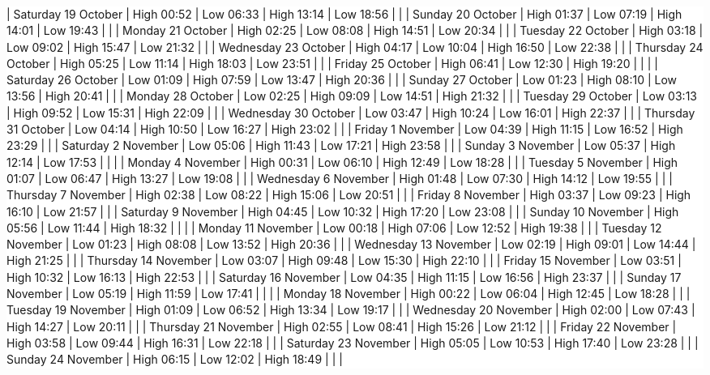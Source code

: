 | Saturday 19 October | High 00:52 | Low 06:33 | High 13:14 | Low 18:56 |  |
| Sunday 20 October | High 01:37 | Low 07:19 | High 14:01 | Low 19:43 |  |
| Monday 21 October | High 02:25 | Low 08:08 | High 14:51 | Low 20:34 |  |
| Tuesday 22 October | High 03:18 | Low 09:02 | High 15:47 | Low 21:32 |  |
| Wednesday 23 October | High 04:17 | Low 10:04 | High 16:50 | Low 22:38 |  |
| Thursday 24 October | High 05:25 | Low 11:14 | High 18:03 | Low 23:51 |  |
| Friday 25 October | High 06:41 | Low 12:30 | High 19:20 |  |  |
| Saturday 26 October | Low 01:09 | High 07:59 | Low 13:47 | High 20:36 |  |
| Sunday 27 October | Low 01:23 | High 08:10 | Low 13:56 | High 20:41 |  |
| Monday 28 October | Low 02:25 | High 09:09 | Low 14:51 | High 21:32 |  |
| Tuesday 29 October | Low 03:13 | High 09:52 | Low 15:31 | High 22:09 |  |
| Wednesday 30 October | Low 03:47 | High 10:24 | Low 16:01 | High 22:37 |  |
| Thursday 31 October | Low 04:14 | High 10:50 | Low 16:27 | High 23:02 |  |
| Friday 1 November | Low 04:39 | High 11:15 | Low 16:52 | High 23:29 |  |
| Saturday 2 November | Low 05:06 | High 11:43 | Low 17:21 | High 23:58 |  |
| Sunday 3 November | Low 05:37 | High 12:14 | Low 17:53 |  |  |
| Monday 4 November | High 00:31 | Low 06:10 | High 12:49 | Low 18:28 |  |
| Tuesday 5 November | High 01:07 | Low 06:47 | High 13:27 | Low 19:08 |  |
| Wednesday 6 November | High 01:48 | Low 07:30 | High 14:12 | Low 19:55 |  |
| Thursday 7 November | High 02:38 | Low 08:22 | High 15:06 | Low 20:51 |  |
| Friday 8 November | High 03:37 | Low 09:23 | High 16:10 | Low 21:57 |  |
| Saturday 9 November | High 04:45 | Low 10:32 | High 17:20 | Low 23:08 |  |
| Sunday 10 November | High 05:56 | Low 11:44 | High 18:32 |  |  |
| Monday 11 November | Low 00:18 | High 07:06 | Low 12:52 | High 19:38 |  |
| Tuesday 12 November | Low 01:23 | High 08:08 | Low 13:52 | High 20:36 |  |
| Wednesday 13 November | Low 02:19 | High 09:01 | Low 14:44 | High 21:25 |  |
| Thursday 14 November | Low 03:07 | High 09:48 | Low 15:30 | High 22:10 |  |
| Friday 15 November | Low 03:51 | High 10:32 | Low 16:13 | High 22:53 |  |
| Saturday 16 November | Low 04:35 | High 11:15 | Low 16:56 | High 23:37 |  |
| Sunday 17 November | Low 05:19 | High 11:59 | Low 17:41 |  |  |
| Monday 18 November | High 00:22 | Low 06:04 | High 12:45 | Low 18:28 |  |
| Tuesday 19 November | High 01:09 | Low 06:52 | High 13:34 | Low 19:17 |  |
| Wednesday 20 November | High 02:00 | Low 07:43 | High 14:27 | Low 20:11 |  |
| Thursday 21 November | High 02:55 | Low 08:41 | High 15:26 | Low 21:12 |  |
| Friday 22 November | High 03:58 | Low 09:44 | High 16:31 | Low 22:18 |  |
| Saturday 23 November | High 05:05 | Low 10:53 | High 17:40 | Low 23:28 |  |
| Sunday 24 November | High 06:15 | Low 12:02 | High 18:49 |  |  |